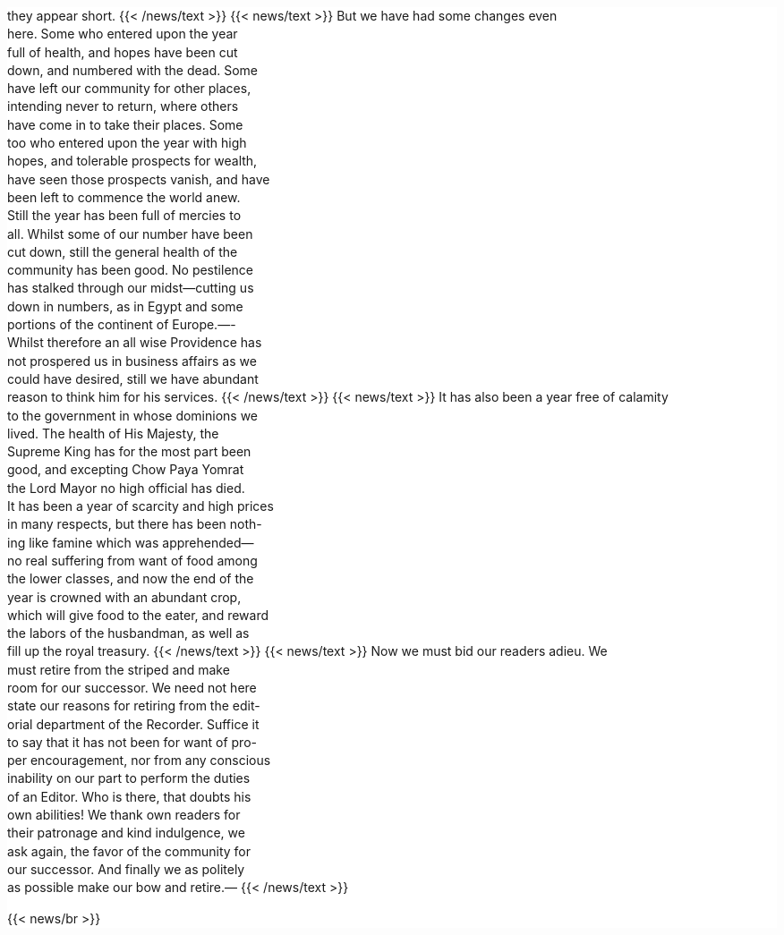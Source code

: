 they appear short.
{{< /news/text >}}
{{< news/text >}}
But we have had some changes even<br/>
here. Some who entered upon the year<br/>
full of health, and hopes have been cut<br/>
down, and numbered with the dead. Some<br/>
have left our community for other places,<br/>
intending never to return, where others<br/>
have come in to take their places. Some<br/>
too who entered upon the year with high<br/>
hopes, and tolerable prospects for wealth,<br/>
have seen those prospects vanish, and have<br/>
been left to commence the world anew.<br/>
Still the year has been full of mercies to<br/>
all. Whilst some of our number have been<br/>
cut down, still the general health of the<br/>
community has been good. No pestilence<br/>
has stalked through our midst—cutting us<br/>
down in numbers, as in Egypt and some<br/>
portions of the continent of Europe.—-<br/>
Whilst therefore an all wise Providence has<br/>
not prospered us in business affairs as we<br/>
could have desired, still we have abundant<br/>
reason to think him for his services.
{{< /news/text >}}
{{< news/text >}}
It has also been a year free of calamity<br/>
to the government in whose dominions we<br/>
lived. The health of His Majesty, the<br/>
Supreme King has for the most part been<br/>
good, and excepting Chow Paya Yomrat<br/>
the Lord Mayor no high official has died.<br/>
It has been a year of scarcity and high prices<br/>
in many respects, but there has been noth-<br/>
ing like famine which was apprehended—<br/>
no real suffering from want of food among<br/>
the lower classes, and now the end of the<br/>
year is crowned with an abundant crop,<br/>
which will give food to the eater, and reward<br/>
the labors of the husbandman, as well as<br/>
fill up the royal treasury.
{{< /news/text >}}
{{< news/text >}}
Now we must bid our readers adieu. We<br/>
must retire from the striped and make<br/>
room for our successor. We need not here<br/>
state our reasons for retiring from the edit-<br/>
orial department of the Recorder. Suffice it<br/>
to say that it has not been for want of pro-<br/>
per encouragement, nor from any conscious<br/>
inability on our part to perform the duties<br/>
of an Editor. Who is there, that doubts his<br/>
own abilities! We thank own readers for<br/>
their patronage and kind indulgence, we<br/>
ask again, the favor of the community for<br/>
our successor. And finally we as politely<br/>
as possible make our bow and retire.—
{{< /news/text >}}
</div>
{{< news/br >}}
